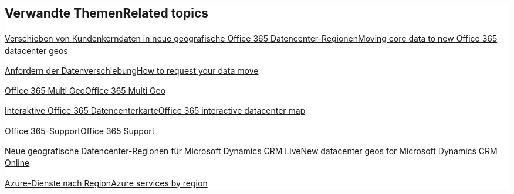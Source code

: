 ## <a name="related-topics"></a><span data-ttu-id="5c7e6-219">Verwandte Themen</span><span class="sxs-lookup"><span data-stu-id="5c7e6-219">Related topics</span></span>

[<span data-ttu-id="5c7e6-220">Verschieben von Kundenkerndaten in neue geografische Office 365 Datencenter-Regionen</span><span class="sxs-lookup"><span data-stu-id="5c7e6-220">Moving core data to new Office 365 datacenter geos</span></span>](moving-data-to-new-datacenter-geos.md)

[<span data-ttu-id="5c7e6-221">Anfordern der Datenverschiebung</span><span class="sxs-lookup"><span data-stu-id="5c7e6-221">How to request your data move</span></span>](request-your-data-move.md)

[<span data-ttu-id="5c7e6-222">Office 365 Multi Geo</span><span class="sxs-lookup"><span data-stu-id="5c7e6-222">Office 365 Multi Geo</span></span>](https://aka.ms/multi-geo)

[<span data-ttu-id="5c7e6-223">Interaktive Office 365 Datencenterkarte</span><span class="sxs-lookup"><span data-stu-id="5c7e6-223">Office 365 interactive datacenter map</span></span>](https://office.com/datamaps)

[<span data-ttu-id="5c7e6-224">Office 365-Support</span><span class="sxs-lookup"><span data-stu-id="5c7e6-224">Office 365 Support</span></span>](https://go.microsoft.com/fwlink/p/?LinkID=522459)

[<span data-ttu-id="5c7e6-225">Neue geografische Datencenter-Regionen für Microsoft Dynamics CRM Live</span><span class="sxs-lookup"><span data-stu-id="5c7e6-225">New datacenter geos for Microsoft Dynamics CRM Online</span></span>](https://go.microsoft.com/fwlink/p/?Linkid=615924)
  
[<span data-ttu-id="5c7e6-226">Azure-Dienste nach Region</span><span class="sxs-lookup"><span data-stu-id="5c7e6-226">Azure services by region</span></span>](https://azure.microsoft.com/regions/)
